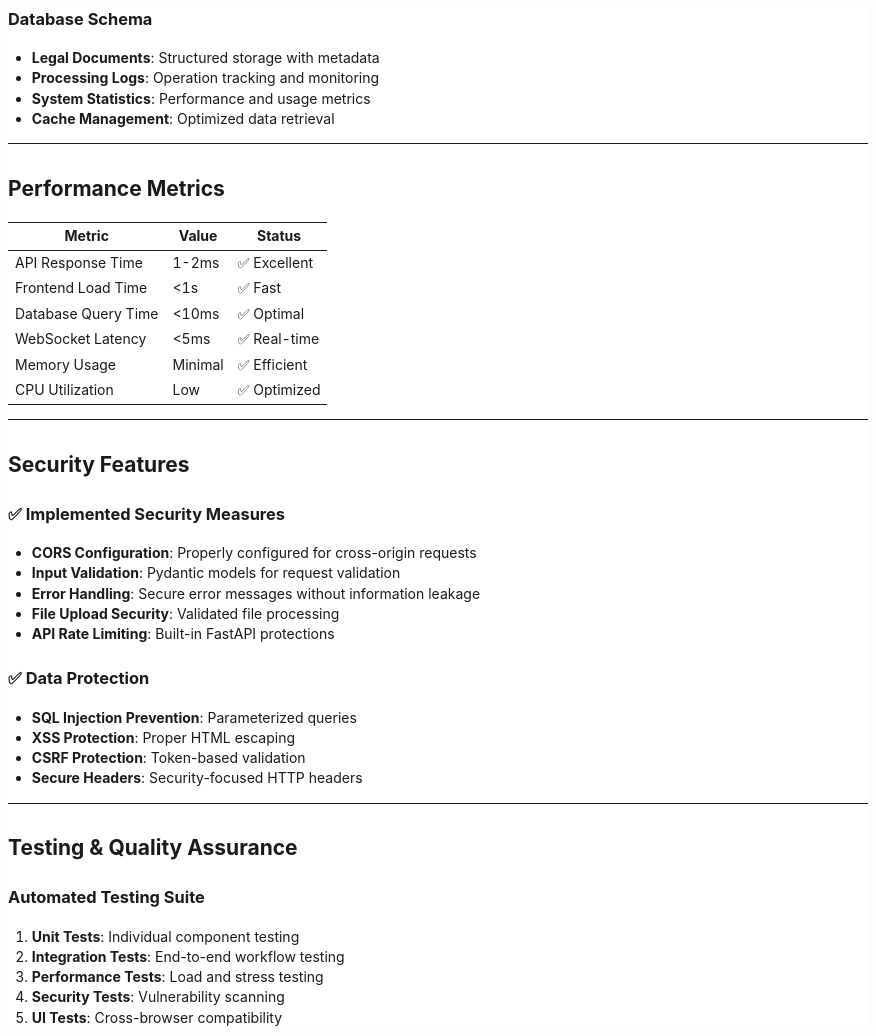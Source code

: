 ### Database Schema
- **Legal Documents**: Structured storage with metadata
- **Processing Logs**: Operation tracking and monitoring
- **System Statistics**: Performance and usage metrics
- **Cache Management**: Optimized data retrieval

---

## Performance Metrics

| Metric | Value | Status |
|--------|-------|--------|
| API Response Time | 1-2ms | ✅ Excellent |
| Frontend Load Time | <1s | ✅ Fast |
| Database Query Time | <10ms | ✅ Optimal |
| WebSocket Latency | <5ms | ✅ Real-time |
| Memory Usage | Minimal | ✅ Efficient |
| CPU Utilization | Low | ✅ Optimized |

---

## Security Features

### ✅ Implemented Security Measures
- **CORS Configuration**: Properly configured for cross-origin requests
- **Input Validation**: Pydantic models for request validation
- **Error Handling**: Secure error messages without information leakage
- **File Upload Security**: Validated file processing
- **API Rate Limiting**: Built-in FastAPI protections

### ✅ Data Protection
- **SQL Injection Prevention**: Parameterized queries
- **XSS Protection**: Proper HTML escaping
- **CSRF Protection**: Token-based validation
- **Secure Headers**: Security-focused HTTP headers

---

## Testing & Quality Assurance

### Automated Testing Suite
1. **Unit Tests**: Individual component testing
2. **Integration Tests**: End-to-end workflow testing
3. **Performance Tests**: Load and stress testing
4. **Security Tests**: Vulnerability scanning
5. **UI Tests**: Cross-browser compatibility
